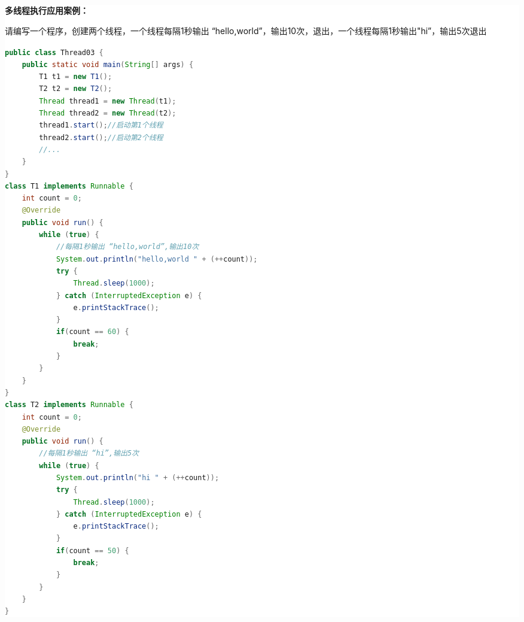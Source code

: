 **多线程执行应用案例：**

请编写一个程序，创建两个线程，一个线程每隔1秒输出 “hello,world”，输出10次，退出，一个线程每隔1秒输出"hi”，输出5次退出

```java
public class Thread03 {
    public static void main(String[] args) {
        T1 t1 = new T1();
        T2 t2 = new T2();
        Thread thread1 = new Thread(t1);
        Thread thread2 = new Thread(t2);
        thread1.start();//启动第1个线程
        thread2.start();//启动第2个线程
        //...
    }
}
class T1 implements Runnable {
    int count = 0;
    @Override
    public void run() {
        while (true) {
            //每隔1秒输出 “hello,world”,输出10次
            System.out.println("hello,world " + (++count));
            try {
                Thread.sleep(1000);
            } catch (InterruptedException e) {
                e.printStackTrace();
            }
            if(count == 60) {
                break;
            }
        }
    }
}
class T2 implements Runnable {
    int count = 0;
    @Override
    public void run() {
        //每隔1秒输出 “hi”,输出5次
        while (true) {
            System.out.println("hi " + (++count));
            try {
                Thread.sleep(1000);
            } catch (InterruptedException e) {
                e.printStackTrace();
            }
            if(count == 50) {
                break;
            }
        }
    }
}
```
